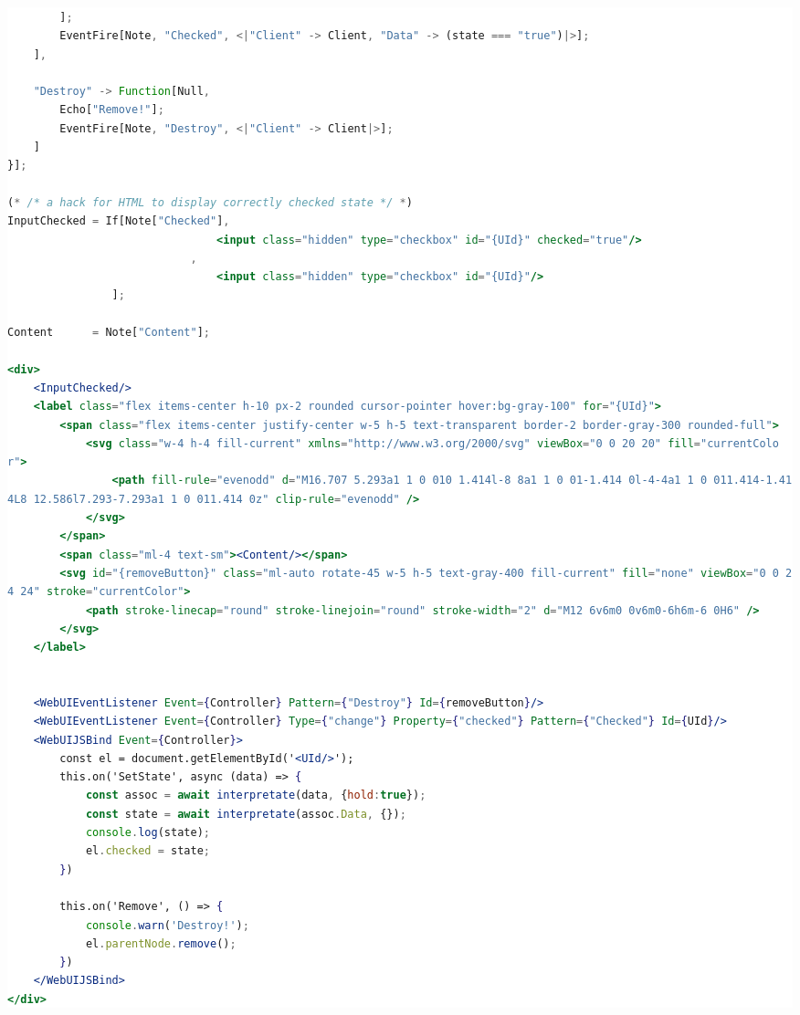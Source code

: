 ```jsx title="Item.wlx"
        ];
        EventFire[Note, "Checked", <|"Client" -> Client, "Data" -> (state === "true")|>];
    ],

    "Destroy" -> Function[Null,
        Echo["Remove!"];
        EventFire[Note, "Destroy", <|"Client" -> Client|>];
    ]
}];

(* /* a hack for HTML to display correctly checked state */ *)
InputChecked = If[Note["Checked"],
								<input class="hidden" type="checkbox" id="{UId}" checked="true"/>
							,
								<input class="hidden" type="checkbox" id="{UId}"/>
				];

Content      = Note["Content"];

<div>
    <InputChecked/>
    <label class="flex items-center h-10 px-2 rounded cursor-pointer hover:bg-gray-100" for="{UId}">
        <span class="flex items-center justify-center w-5 h-5 text-transparent border-2 border-gray-300 rounded-full">
            <svg class="w-4 h-4 fill-current" xmlns="http://www.w3.org/2000/svg" viewBox="0 0 20 20" fill="currentColor">
                <path fill-rule="evenodd" d="M16.707 5.293a1 1 0 010 1.414l-8 8a1 1 0 01-1.414 0l-4-4a1 1 0 011.414-1.414L8 12.586l7.293-7.293a1 1 0 011.414 0z" clip-rule="evenodd" />
            </svg>
        </span>
        <span class="ml-4 text-sm"><Content/></span>
        <svg id="{removeButton}" class="ml-auto rotate-45 w-5 h-5 text-gray-400 fill-current" fill="none" viewBox="0 0 24 24" stroke="currentColor">
            <path stroke-linecap="round" stroke-linejoin="round" stroke-width="2" d="M12 6v6m0 0v6m0-6h6m-6 0H6" />
        </svg>
    </label>
    
    
    <WebUIEventListener Event={Controller} Pattern={"Destroy"} Id={removeButton}/>       
    <WebUIEventListener Event={Controller} Type={"change"} Property={"checked"} Pattern={"Checked"} Id={UId}/>
    <WebUIJSBind Event={Controller}>
        const el = document.getElementById('<UId/>');
        this.on('SetState', async (data) => {
            const assoc = await interpretate(data, {hold:true});
            const state = await interpretate(assoc.Data, {});
            console.log(state);
            el.checked = state;
        })

        this.on('Remove', () => {
            console.warn('Destroy!');
            el.parentNode.remove();
        })
    </WebUIJSBind>     
</div>
```
